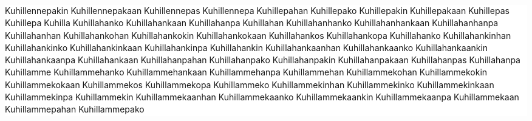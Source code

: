 Kuhillennepakin
Kuhillennepakaan
Kuhillennepas
Kuhillennepa
Kuhillepahan
Kuhillepako
Kuhillepakin
Kuhillepakaan
Kuhillepas
Kuhillepa
Kuhilla
Kuhillahanko
Kuhillahankaan
Kuhillahanpa
Kuhillahan
Kuhillahanhanko
Kuhillahanhankaan
Kuhillahanhanpa
Kuhillahanhan
Kuhillahankohan
Kuhillahankokin
Kuhillahankokaan
Kuhillahankos
Kuhillahankopa
Kuhillahanko
Kuhillahankinhan
Kuhillahankinko
Kuhillahankinkaan
Kuhillahankinpa
Kuhillahankin
Kuhillahankaanhan
Kuhillahankaanko
Kuhillahankaankin
Kuhillahankaanpa
Kuhillahankaan
Kuhillahanpahan
Kuhillahanpako
Kuhillahanpakin
Kuhillahanpakaan
Kuhillahanpas
Kuhillahanpa
Kuhillamme
Kuhillammehanko
Kuhillammehankaan
Kuhillammehanpa
Kuhillammehan
Kuhillammekohan
Kuhillammekokin
Kuhillammekokaan
Kuhillammekos
Kuhillammekopa
Kuhillammeko
Kuhillammekinhan
Kuhillammekinko
Kuhillammekinkaan
Kuhillammekinpa
Kuhillammekin
Kuhillammekaanhan
Kuhillammekaanko
Kuhillammekaankin
Kuhillammekaanpa
Kuhillammekaan
Kuhillammepahan
Kuhillammepako